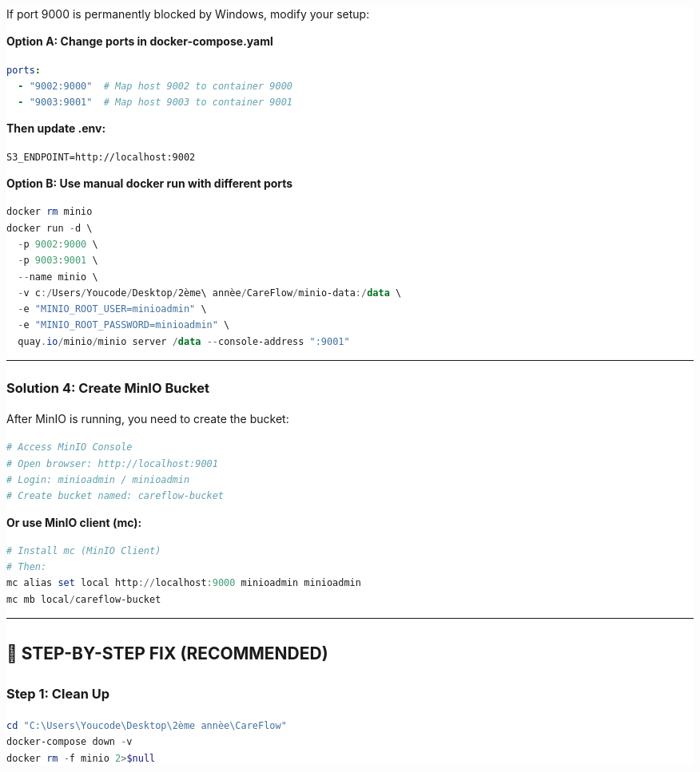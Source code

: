 If port 9000 is permanently blocked by Windows, modify your setup:

**Option A: Change ports in docker-compose.yaml**
```yaml
ports:
  - "9002:9000"  # Map host 9002 to container 9000
  - "9003:9001"  # Map host 9003 to container 9001
```

**Then update .env:**
```env
S3_ENDPOINT=http://localhost:9002
```

**Option B: Use manual docker run with different ports**
```powershell
docker rm minio
docker run -d \
  -p 9002:9000 \
  -p 9003:9001 \
  --name minio \
  -v c:/Users/Youcode/Desktop/2ème\ annèe/CareFlow/minio-data:/data \
  -e "MINIO_ROOT_USER=minioadmin" \
  -e "MINIO_ROOT_PASSWORD=minioadmin" \
  quay.io/minio/minio server /data --console-address ":9001"
```

---

### Solution 4: Create MinIO Bucket

After MinIO is running, you need to create the bucket:

```powershell
# Access MinIO Console
# Open browser: http://localhost:9001
# Login: minioadmin / minioadmin
# Create bucket named: careflow-bucket
```

**Or use MinIO client (mc):**
```powershell
# Install mc (MinIO Client)
# Then:
mc alias set local http://localhost:9000 minioadmin minioadmin
mc mb local/careflow-bucket
```

---

## 🚀 STEP-BY-STEP FIX (RECOMMENDED)

### Step 1: Clean Up
```powershell
cd "C:\Users\Youcode\Desktop\2ème annèe\CareFlow"
docker-compose down -v
docker rm -f minio 2>$null
```
